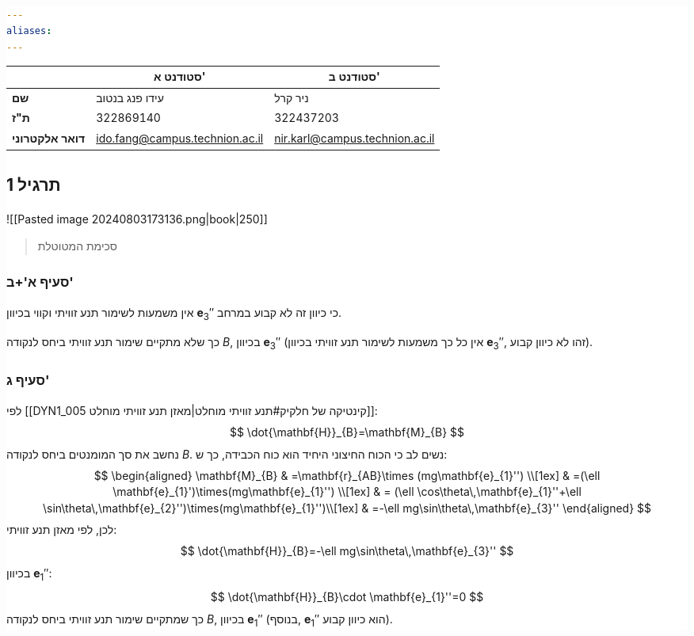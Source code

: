 ```yaml
---
aliases:
---
```


|				   | סטודנט א'					  | סטודנט ב'					  |
| ----------------- | ------------------------------ | ------------------------------ |
| **שם**			| עידו פנג בנטוב				 | ניר קרל						|
| **ת"ז**		   | 322869140					  | 322437203					  |
| **דואר אלקטרוני** | ido.fang@campus.technion.ac.il | nir.karl@campus.technion.ac.il |
## תרגיל 1
![[Pasted image 20240803173136.png|book|250]]
>סכימת המטוטלת

### סעיף א'+ב'
אין משמעות לשימור תנע זוויתי וקווי בכיוון $\mathbf{e}_{3}''$ כי כיוון זה לא קבוע במרחב.


כך שלא מתקיים שימור תנע זוויתי ביחס לנקודה $B$, בכיוון $\mathbf{e}_{3}''$ (אין כל כך משמעות לשימור תנע זוויתי בכיוון $\mathbf{e}_{3}''$, זהו לא כיוון קבוע).

### סעיף ג'
לפי [[DYN1_005 קינטיקה של חלקיק#תנע זוויתי מוחלט|מאזן תנע זוויתי מוחלט]]:
$$
\dot{\mathbf{H}}_{B}=\mathbf{M}_{B}
$$
נחשב את סך המומנטים ביחס לנקודה $B$. נשים לב כי הכוח החיצוני היחיד הוא כוח הכבידה, כך ש:
$$
\begin{aligned}
\mathbf{M}_{B}  & =\mathbf{r}_{AB}\times (mg\mathbf{e}_{1}'') \\[1ex]
& =(\ell \mathbf{e}_{1}')\times(mg\mathbf{e}_{1}'') \\[1ex]
 &  = (\ell \cos\theta\,\mathbf{e}_{1}''+\ell \sin\theta\,\mathbf{e}_{2}'')\times(mg\mathbf{e}_{1}'')\\[1ex]
& =-\ell mg\sin\theta\,\mathbf{e}_{3}''
\end{aligned}
$$
לכן, לפי מאזן תנע זוויתי:
$$
\dot{\mathbf{H}}_{B}=-\ell mg\sin\theta\,\mathbf{e}_{3}''
$$
בכיוון $\mathbf{e}_{1}''$:
$$
\dot{\mathbf{H}}_{B}\cdot \mathbf{e}_{1}''=0
$$
כך שמתקיים שימור תנע זוויתי ביחס לנקודה $B$, בכיוון $\mathbf{e}_{1}''$ (בנוסף, $\mathbf{e}_{1}''$ הוא כיוון קבוע).
